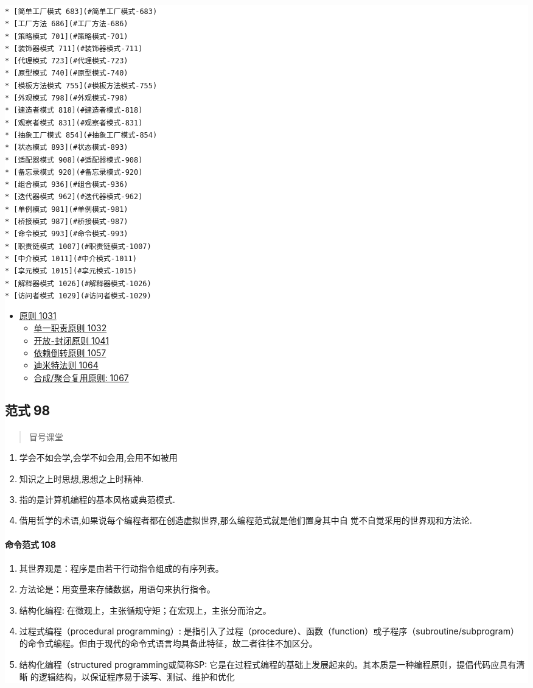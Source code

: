 	* [简单工厂模式 683](#简单工厂模式-683)
	* [工厂方法 686](#工厂方法-686)
	* [策略模式 701](#策略模式-701)
	* [装饰器模式 711](#装饰器模式-711)
	* [代理模式 723](#代理模式-723)
	* [原型模式 740](#原型模式-740)
	* [模板方法模式 755](#模板方法模式-755)
	* [外观模式 798](#外观模式-798)
	* [建造者模式 818](#建造者模式-818)
	* [观察者模式 831](#观察者模式-831)
	* [抽象工厂模式 854](#抽象工厂模式-854)
	* [状态模式 893](#状态模式-893)
	* [适配器模式 908](#适配器模式-908)
	* [备忘录模式 920](#备忘录模式-920)
	* [组合模式 936](#组合模式-936)
	* [迭代器模式 962](#迭代器模式-962)
	* [单例模式 981](#单例模式-981)
	* [桥接模式 987](#桥接模式-987)
	* [命令模式 993](#命令模式-993)
	* [职责链模式 1007](#职责链模式-1007)
	* [中介模式 1011](#中介模式-1011)
	* [享元模式 1015](#享元模式-1015)
	* [解释器模式 1026](#解释器模式-1026)
	* [访问者模式 1029](#访问者模式-1029)
* [原则 1031](#原则-1031)
	* [单一职责原则 1032](#单一职责原则-1032)
	* [开放-封闭原则 1041](#开放-封闭原则-1041)
	* [依赖倒转原则 1057](#依赖倒转原则-1057)
	* [迪米特法则 1064](#迪米特法则-1064)
	* [合成/聚合复用原则: 1067](#合成聚合复用原则-1067)


##  范式 98
> 冒号课堂

1. 学会不如会学,会学不如会用,会用不如被用
2. 知识之上时思想,思想之上时精神.
3. 指的是计算机编程的基本风格或典范模式. 

4. 借用哲学的术语,如果说每个编程者都在创造虚拟世界,那么编程范式就是他们置身其中自
觉不自觉采用的世界观和方法论.

#### 命令范式 108
1. 其世界观是：程序是由若干行动指令组成的有序列表。

2. 方法论是：用变量来存储数据，用语句来执行指令。

3. 结构化编程: 在微观上，主张循规守矩；在宏观上，主张分而治之。

4. 过程式编程（procedural programming）:
	是指引入了过程（procedure）、函数（function）或子程序（subroutine/subprogram）
的命令式编程。但由于现代的命令式语言均具备此特征，故二者往往不加区分。

4. 结构化编程（structured programming或简称SP:
	它是在过程式编程的基础上发展起来的。其本质是一种编程原则，提倡代码应具有清晰
的逻辑结构，以保证程序易于读写、测试、维护和优化
